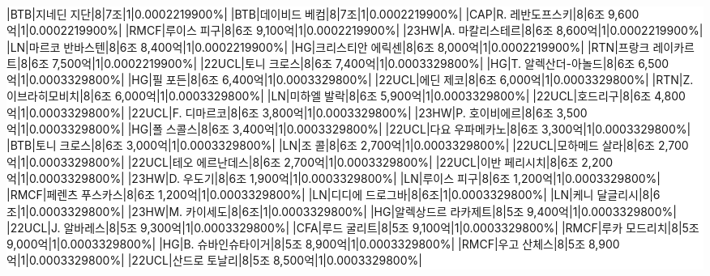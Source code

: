 |BTB|지네딘 지단|8|7조|1|0.0002219900%|
|BTB|데이비드 베컴|8|7조|1|0.0002219900%|
|CAP|R. 레반도프스키|8|6조 9,600억|1|0.0002219900%|
|RMCF|루이스 피구|8|6조 9,100억|1|0.0002219900%|
|23HW|A. 마칼리스테르|8|6조 8,600억|1|0.0002219900%|
|LN|마르코 반바스텐|8|6조 8,400억|1|0.0002219900%|
|HG|크리스티안 에릭센|8|6조 8,000억|1|0.0002219900%|
|RTN|프랑크 레이카르트|8|6조 7,500억|1|0.0002219900%|
|22UCL|토니 크로스|8|6조 7,400억|1|0.0003329800%|
|HG|T. 알렉산더-아놀드|8|6조 6,500억|1|0.0003329800%|
|HG|필 포든|8|6조 6,400억|1|0.0003329800%|
|22UCL|에딘 제코|8|6조 6,000억|1|0.0003329800%|
|RTN|Z. 이브라히모비치|8|6조 6,000억|1|0.0003329800%|
|LN|미하엘 발락|8|6조 5,900억|1|0.0003329800%|
|22UCL|호드리구|8|6조 4,800억|1|0.0003329800%|
|22UCL|F. 디마르코|8|6조 3,800억|1|0.0003329800%|
|23HW|P. 호이비에르|8|6조 3,500억|1|0.0003329800%|
|HG|폴 스콜스|8|6조 3,400억|1|0.0003329800%|
|22UCL|다요 우파메카노|8|6조 3,300억|1|0.0003329800%|
|BTB|토니 크로스|8|6조 3,000억|1|0.0003329800%|
|LN|조 콜|8|6조 2,700억|1|0.0003329800%|
|22UCL|모하메드 살라|8|6조 2,700억|1|0.0003329800%|
|22UCL|테오 에르난데스|8|6조 2,700억|1|0.0003329800%|
|22UCL|이반 페리시치|8|6조 2,200억|1|0.0003329800%|
|23HW|D. 우도기|8|6조 1,900억|1|0.0003329800%|
|LN|루이스 피구|8|6조 1,200억|1|0.0003329800%|
|RMCF|페렌츠 푸스카스|8|6조 1,200억|1|0.0003329800%|
|LN|디디에 드로그바|8|6조|1|0.0003329800%|
|LN|케니 달글리시|8|6조|1|0.0003329800%|
|23HW|M. 카이세도|8|6조|1|0.0003329800%|
|HG|알렉상드르 라카제트|8|5조 9,400억|1|0.0003329800%|
|22UCL|J. 알바레스|8|5조 9,300억|1|0.0003329800%|
|CFA|루드 굴리트|8|5조 9,100억|1|0.0003329800%|
|RMCF|루카 모드리치|8|5조 9,000억|1|0.0003329800%|
|HG|B. 슈바인슈타이거|8|5조 8,900억|1|0.0003329800%|
|RMCF|우고 산체스|8|5조 8,900억|1|0.0003329800%|
|22UCL|산드로 토날리|8|5조 8,500억|1|0.0003329800%|